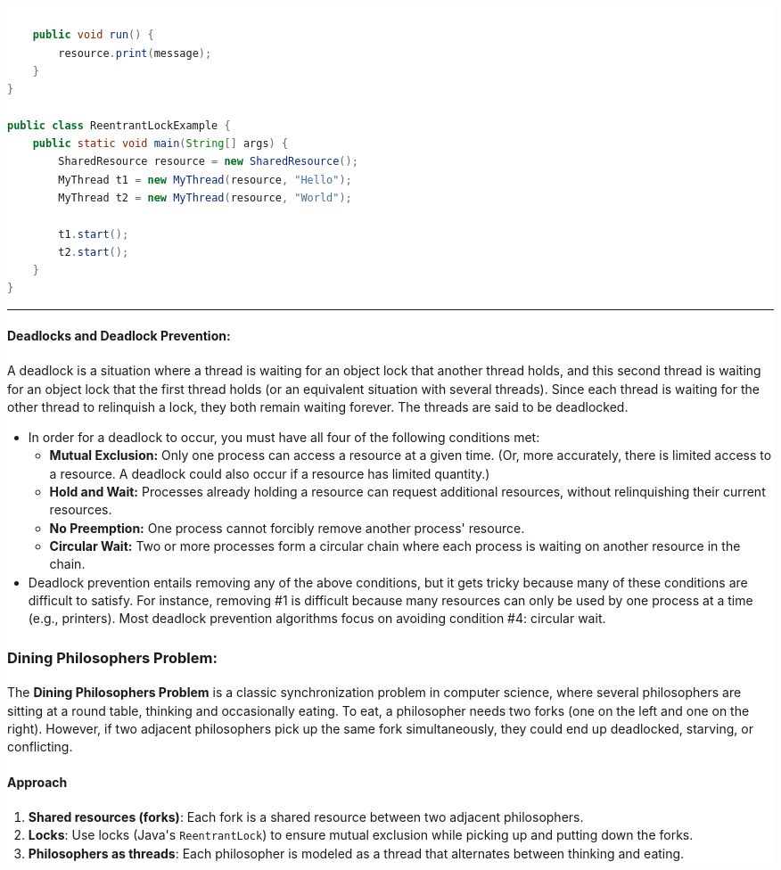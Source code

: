 ```java

    public void run() {
        resource.print(message);
    }
}

public class ReentrantLockExample {
    public static void main(String[] args) {
        SharedResource resource = new SharedResource();
        MyThread t1 = new MyThread(resource, "Hello");
        MyThread t2 = new MyThread(resource, "World");

        t1.start();
        t2.start();
    }
}
```
---

#### Deadlocks and Deadlock Prevention:
A deadlock is a situation where a thread is waiting for an object lock that another thread holds, and this second thread is waiting for an object lock that the first thread holds (or an equivalent situation with several threads). Since each thread is waiting for the other thread to relinquish a lock, they both remain waiting forever. The threads are said to be deadlocked.
- In order for a deadlock to occur, you must have all four of the following conditions met:
    - **Mutual Exclusion:** Only one process can access a resource at a given time. (Or, more accurately, there is limited access to a resource. A deadlock could also occur if a resource has limited quantity.)
    - **Hold and Wait:** Processes already holding a resource can request additional resources, without relinquishing their current resources.
    - **No Preemption:** One process cannot forcibly remove another process' resource.
    - **Circular Wait:** Two or more processes form a circular chain where each process is waiting on another resource in the chain.
- Deadlock prevention entails removing any of the above conditions, but it gets tricky because many of these conditions are difficult to satisfy. For instance, removing #1 is difficult because many resources can only be used by one process at a time (e.g., printers). Most deadlock prevention algorithms focus on avoiding condition #4: circular wait.

### Dining Philosophers Problem:
The **Dining Philosophers Problem** is a classic synchronization problem in computer science, where several philosophers are sitting at a round table, thinking and occasionally eating. To eat, a philosopher needs two forks (one on the left and one on the right). However, if two adjacent philosophers pick up the same fork simultaneously, they could end up deadlocked, starving, or conflicting.

#### Approach
1. **Shared resources (forks)**: Each fork is a shared resource between two adjacent philosophers.
2. **Locks**: Use locks (Java's `ReentrantLock`) to ensure mutual exclusion while picking up and putting down the forks.
3. **Philosophers as threads**: Each philosopher is modeled as a thread that alternates between thinking and eating.
